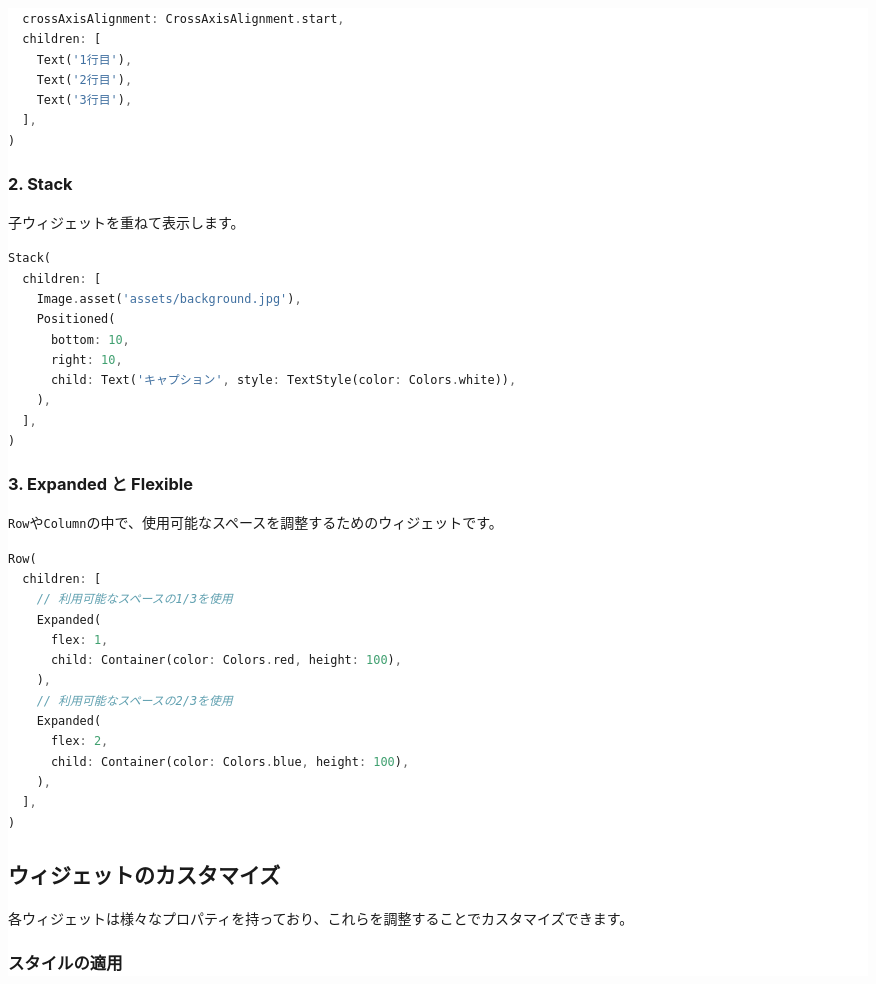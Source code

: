 ```dart
  crossAxisAlignment: CrossAxisAlignment.start,
  children: [
    Text('1行目'),
    Text('2行目'),
    Text('3行目'),
  ],
)
```

### 2. Stack

子ウィジェットを重ねて表示します。

```dart
Stack(
  children: [
    Image.asset('assets/background.jpg'),
    Positioned(
      bottom: 10,
      right: 10,
      child: Text('キャプション', style: TextStyle(color: Colors.white)),
    ),
  ],
)
```

### 3. Expanded と Flexible

`Row`や`Column`の中で、使用可能なスペースを調整するためのウィジェットです。

```dart
Row(
  children: [
    // 利用可能なスペースの1/3を使用
    Expanded(
      flex: 1,
      child: Container(color: Colors.red, height: 100),
    ),
    // 利用可能なスペースの2/3を使用
    Expanded(
      flex: 2,
      child: Container(color: Colors.blue, height: 100),
    ),
  ],
)
```

## ウィジェットのカスタマイズ

各ウィジェットは様々なプロパティを持っており、これらを調整することでカスタマイズできます。

### スタイルの適用
